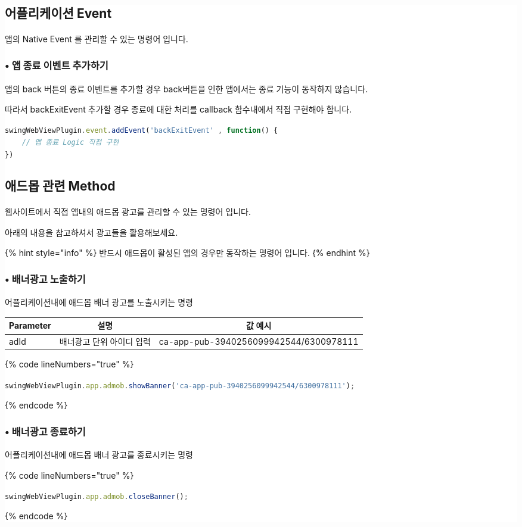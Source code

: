 



## 어플리케이션 Event

앱의 Native Event 를 관리할 수 있는 명령어 입니다.

### • 앱 종료 이벤트 추가하기 <a href="#add-event-exit-app" id="add-event-exit-app"></a>

앱의 back 버튼의 종료 이벤트를 추가할 경우 back버튼을 인한 앱에서는 종료 기능이 동작하지 않습니다.

따라서 backExitEvent 추가할 경우 종료에 대한 처리를 callback 함수내에서 직접 구현해야 합니다.

```javascript
swingWebViewPlugin.event.addEvent('backExitEvent' , function() {
    // 앱 종료 Logic 직접 구현
})
```

##

## 애드몹 관련 Method

웹사이트에서 직접 앱내의 애드몹 광고를 관리할 수 있는 명령어 입니다.

아래의 내용을 참고하셔서 광고들을 활용해보세요.

{% hint style="info" %}
반드시 애드몹이 활성된 앱의 경우만 동작하는 명령어 입니다.
{% endhint %}

### • 배너광고 노출하기 <a href="#show-admob-banner" id="show-admob-banner"></a>

어플리케이션내에 애드몹 배너 광고를 노출시키는 명령

| Parameter | 설명             | 값 예시                                   |
| --------- | -------------- | -------------------------------------- |
| adId      | 배너광고 단위 아이디 입력 | ca-app-pub-3940256099942544/6300978111 |

{% code lineNumbers="true" %}
```javascript
swingWebViewPlugin.app.admob.showBanner('ca-app-pub-3940256099942544/6300978111');
```
{% endcode %}

### • 배너광고  종료하기 <a href="#close-admob-banner" id="close-admob-banner"></a>

어플리케이션내에 애드몹 배너 광고를 종료시키는 명령

{% code lineNumbers="true" %}
```javascript
swingWebViewPlugin.app.admob.closeBanner();
```
{% endcode %}
